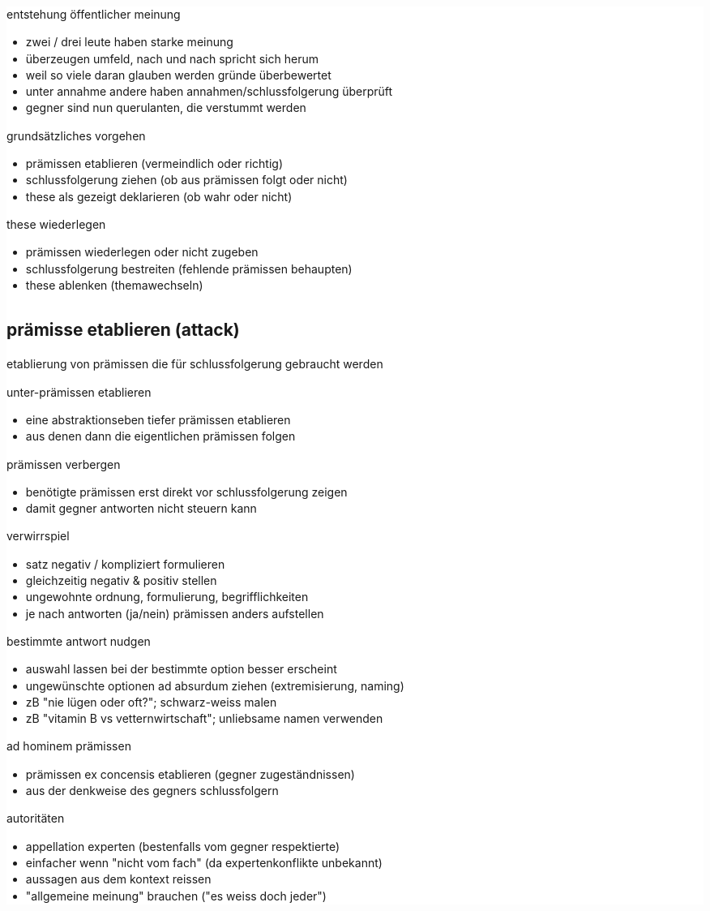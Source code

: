 entstehung öffentlicher meinung

- zwei / drei leute haben starke meinung  
- überzeugen umfeld, nach und nach spricht sich herum  
- weil so viele daran glauben werden gründe überbewertet  
- unter annahme andere haben annahmen/schlussfolgerung überprüft  
- gegner sind nun querulanten, die verstummt werden  

grundsätzliches vorgehen

- prämissen etablieren (vermeindlich oder richtig)  
- schlussfolgerung ziehen (ob aus prämissen folgt oder nicht)  
- these als gezeigt deklarieren (ob wahr oder nicht)  

these wiederlegen

- prämissen wiederlegen oder nicht zugeben  
- schlussfolgerung bestreiten (fehlende prämissen behaupten)  
- these ablenken (themawechseln)  

## prämisse etablieren (attack)

etablierung von prämissen die für schlussfolgerung gebraucht werden  

unter-prämissen etablieren

- eine abstraktionseben tiefer prämissen etablieren  
- aus denen dann die eigentlichen prämissen folgen  

prämissen verbergen

- benötigte prämissen erst direkt vor schlussfolgerung zeigen  
- damit gegner antworten nicht steuern kann  

verwirrspiel

- satz negativ / kompliziert formulieren  
- gleichzeitig negativ & positiv stellen  
- ungewohnte ordnung, formulierung, begrifflichkeiten  
- je nach antworten (ja/nein) prämissen anders aufstellen  

bestimmte antwort nudgen

- auswahl lassen bei der bestimmte option besser erscheint  
- ungewünschte optionen ad absurdum ziehen (extremisierung, naming)  
- zB "nie lügen oder oft?"; schwarz-weiss malen  
- zB "vitamin B vs vetternwirtschaft"; unliebsame namen verwenden  

ad hominem prämissen

- prämissen ex concensis etablieren (gegner zugeständnissen)  
- aus der denkweise des gegners schlussfolgern  

autoritäten

- appellation experten (bestenfalls vom gegner respektierte)  
- einfacher wenn "nicht vom fach" (da expertenkonflikte unbekannt)  
- aussagen aus dem kontext reissen  
- "allgemeine meinung" brauchen ("es weiss doch jeder")  
